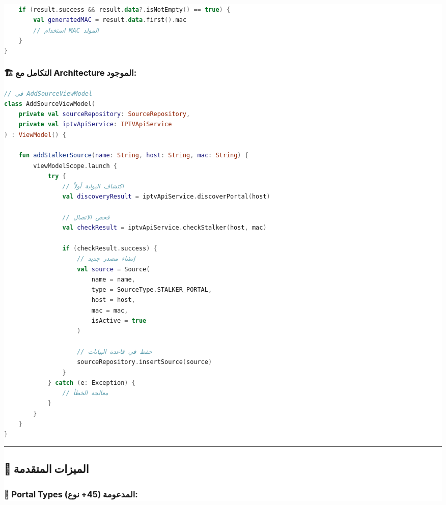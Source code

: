 ```kotlin
    if (result.success && result.data?.isNotEmpty() == true) {
        val generatedMAC = result.data.first().mac
        // استخدام MAC المولد
    }
}
```

### 🏗️ التكامل مع Architecture الموجود:

```kotlin
// في AddSourceViewModel
class AddSourceViewModel(
    private val sourceRepository: SourceRepository,
    private val iptvApiService: IPTVApiService
) : ViewModel() {
    
    fun addStalkerSource(name: String, host: String, mac: String) {
        viewModelScope.launch {
            try {
                // اكتشاف البوابة أولاً
                val discoveryResult = iptvApiService.discoverPortal(host)
                
                // فحص الاتصال
                val checkResult = iptvApiService.checkStalker(host, mac)
                
                if (checkResult.success) {
                    // إنشاء مصدر جديد
                    val source = Source(
                        name = name,
                        type = SourceType.STALKER_PORTAL,
                        host = host,
                        mac = mac,
                        isActive = true
                    )
                    
                    // حفظ في قاعدة البيانات
                    sourceRepository.insertSource(source)
                }
            } catch (e: Exception) {
                // معالجة الخطأ
            }
        }
    }
}
```

---

## 🎯 الميزات المتقدمة

### 🚀 Portal Types المدعومة (45+ نوع):
